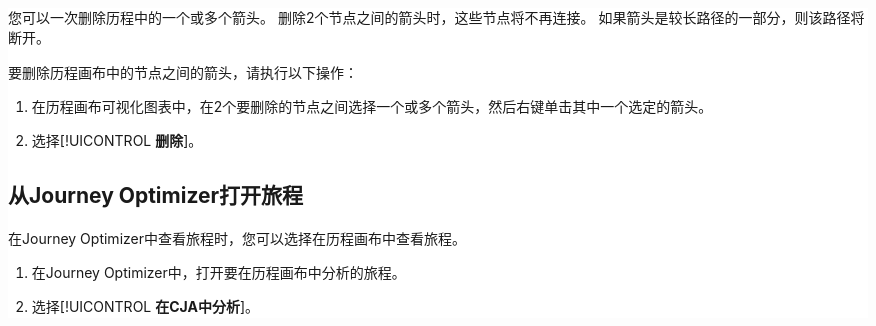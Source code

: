 您可以一次删除历程中的一个或多个箭头。 删除2个节点之间的箭头时，这些节点将不再连接。 如果箭头是较长路径的一部分，则该路径将断开。

要删除历程画布中的节点之间的箭头，请执行以下操作：

1. 在历程画布可视化图表中，在2个要删除的节点之间选择一个或多个箭头，然后右键单击其中一个选定的箭头。

1. 选择&#x200B;[!UICONTROL **删除**]。

## 从Journey Optimizer打开旅程

在Journey Optimizer中查看旅程时，您可以选择在历程画布中查看旅程。

1. 在Journey Optimizer中，打开要在历程画布中分析的旅程。

1. 选择&#x200B;[!UICONTROL **在CJA中分析**]。
